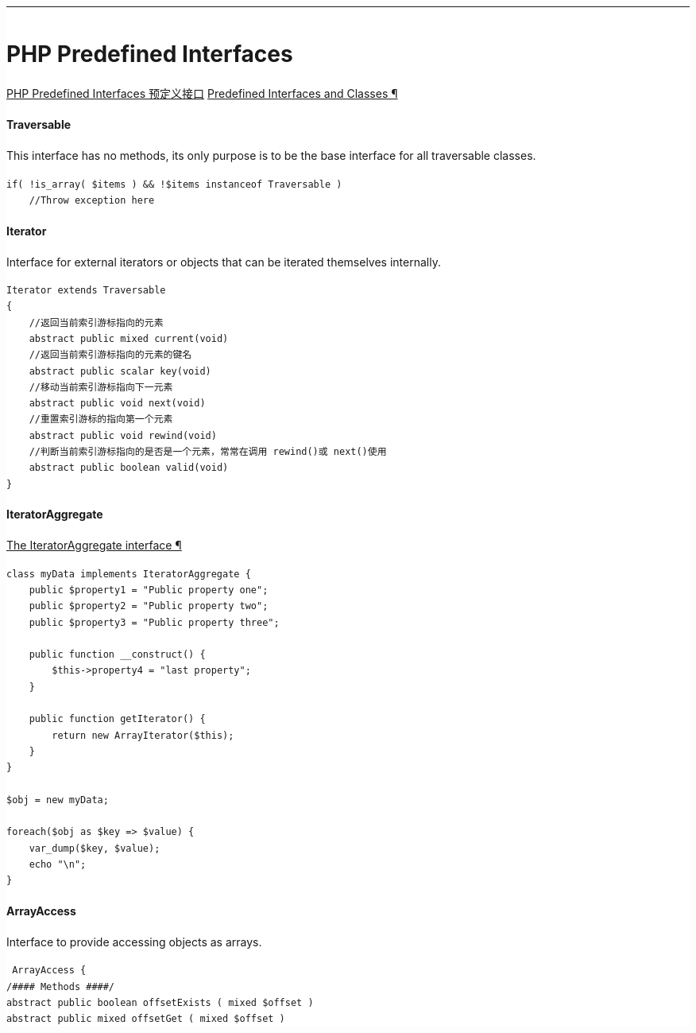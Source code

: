 ```
```

***

# PHP Predefined Interfaces
[PHP Predefined Interfaces 预定义接口](http://www.nowamagic.net/librarys/veda/detail/2167)
[Predefined Interfaces and Classes ¶](http://www.php.net/manual/en/reserved.interfaces.php)
#### Traversable
This interface has no methods, its only purpose is to be the base interface for all traversable classes.
```
if( !is_array( $items ) && !$items instanceof Traversable )
    //Throw exception here
```
#### Iterator
Interface for external iterators or objects that can be iterated themselves internally.
```
Iterator extends Traversable
{
    //返回当前索引游标指向的元素
    abstract public mixed current(void)
    //返回当前索引游标指向的元素的键名
    abstract public scalar key(void)
    //移动当前索引游标指向下一元素
    abstract public void next(void)
    //重置索引游标的指向第一个元素
    abstract public void rewind(void)
    //判断当前索引游标指向的是否是一个元素，常常在调用 rewind()或 next()使用
    abstract public boolean valid(void)
}
```
#### IteratorAggregate
[The IteratorAggregate interface ¶](http://cn2.php.net/manual/en/class.iteratoraggregate.php)
```
class myData implements IteratorAggregate {
    public $property1 = "Public property one";
    public $property2 = "Public property two";
    public $property3 = "Public property three";

    public function __construct() {
        $this->property4 = "last property";
    }

    public function getIterator() {
        return new ArrayIterator($this);
    }
}

$obj = new myData;

foreach($obj as $key => $value) {
    var_dump($key, $value);
    echo "\n";
}
```
#### ArrayAccess
Interface to provide accessing objects as arrays.
```
 ArrayAccess {
/#### Methods ####/
abstract public boolean offsetExists ( mixed $offset )
abstract public mixed offsetGet ( mixed $offset )
```